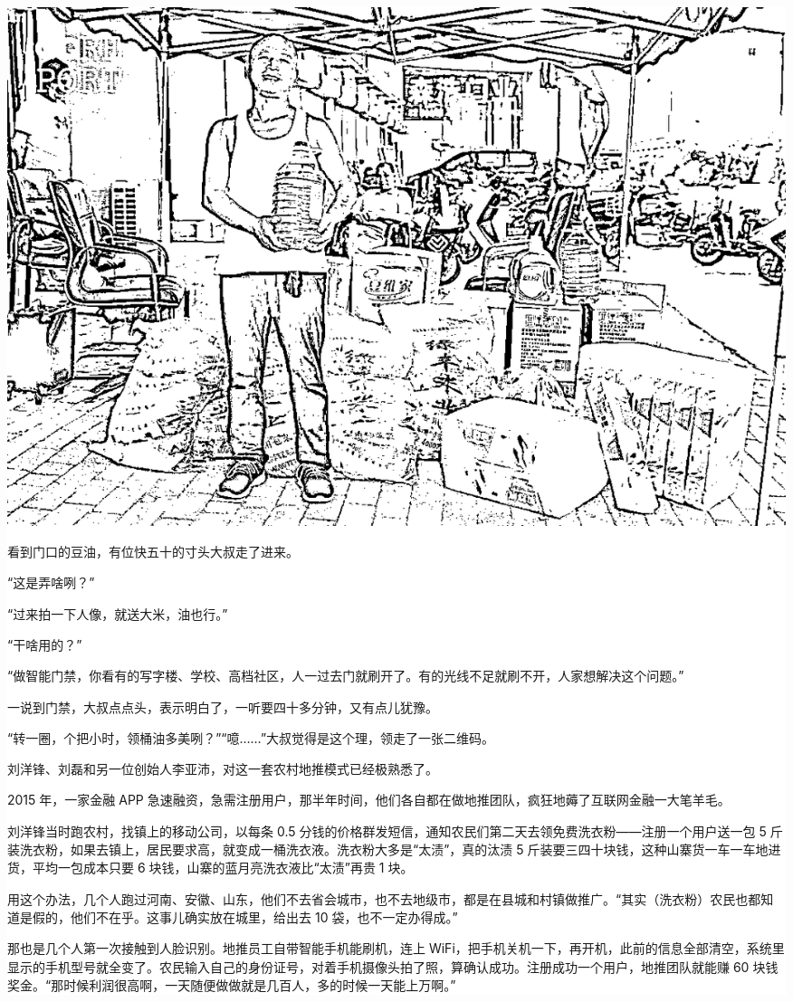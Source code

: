 ![](img/c343befe7849a6493fac5a3b44643b9d.png)

看到门口的豆油，有位快五十的寸头大叔走了进来。

“这是弄啥咧？”

“过来拍一下人像，就送大米，油也行。”

“干啥用的？”

“做智能门禁，你看有的写字楼、学校、高档社区，人一过去门就刷开了。有的光线不足就刷不开，人家想解决这个问题。”

一说到门禁，大叔点点头，表示明白了，一听要四十多分钟，又有点儿犹豫。

“转一圈，个把小时，领桶油多美咧？”“噫……”大叔觉得是这个理，领走了一张二维码。

刘洋锋、刘磊和另一位创始人李亚沛，对这一套农村地推模式已经极熟悉了。

2015 年，一家金融 APP 急速融资，急需注册用户，那半年时间，他们各自都在做地推团队，疯狂地薅了互联网金融一大笔羊毛。

刘洋锋当时跑农村，找镇上的移动公司，以每条 0.5 分钱的价格群发短信，通知农民们第二天去领免费洗衣粉——注册一个用户送一包 5 斤装洗衣粉，如果去镇上，居民要求高，就变成一桶洗衣液。洗衣粉大多是“太渍”，真的汰渍 5 斤装要三四十块钱，这种山寨货一车一车地进货，平均一包成本只要 6 块钱，山寨的蓝月亮洗衣液比“太渍”再贵 1 块。

用这个办法，几个人跑过河南、安徽、山东，他们不去省会城市，也不去地级市，都是在县城和村镇做推广。“其实（洗衣粉）农民也都知道是假的，他们不在乎。这事儿确实放在城里，给出去 10 袋，也不一定办得成。”

那也是几个人第一次接触到人脸识别。地推员工自带智能手机能刷机，连上 WiFi，把手机关机一下，再开机，此前的信息全部清空，系统里显示的手机型号就全变了。农民输入自己的身份证号，对着手机摄像头拍了照，算确认成功。注册成功一个用户，地推团队就能赚 60 块钱奖金。“那时候利润很高啊，一天随便做做就是几百人，多的时候一天能上万啊。”
